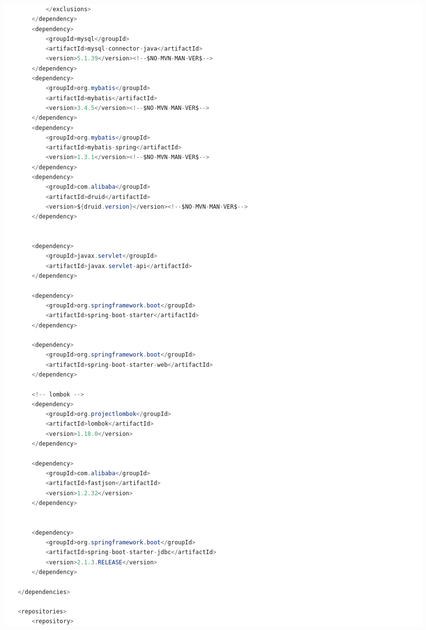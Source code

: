 ```java
            </exclusions>
        </dependency>
        <dependency>
            <groupId>mysql</groupId>
            <artifactId>mysql-connector-java</artifactId>
            <version>5.1.39</version><!--$NO-MVN-MAN-VER$-->
        </dependency>
        <dependency>
            <groupId>org.mybatis</groupId>
            <artifactId>mybatis</artifactId>
            <version>3.4.5</version><!--$NO-MVN-MAN-VER$-->
        </dependency>
        <dependency>
            <groupId>org.mybatis</groupId>
            <artifactId>mybatis-spring</artifactId>
            <version>1.3.1</version><!--$NO-MVN-MAN-VER$-->
        </dependency>
        <dependency>
            <groupId>com.alibaba</groupId>
            <artifactId>druid</artifactId>
            <version>${druid.version}</version><!--$NO-MVN-MAN-VER$-->
        </dependency>

     
        <dependency>
            <groupId>javax.servlet</groupId>
            <artifactId>javax.servlet-api</artifactId>
        </dependency>

        <dependency>
            <groupId>org.springframework.boot</groupId>
            <artifactId>spring-boot-starter</artifactId>
        </dependency>

        <dependency>
            <groupId>org.springframework.boot</groupId>
            <artifactId>spring-boot-starter-web</artifactId>
        </dependency>

        <!-- lombok -->
        <dependency>
            <groupId>org.projectlombok</groupId>
            <artifactId>lombok</artifactId>
            <version>1.18.0</version>
        </dependency>

        <dependency>
            <groupId>com.alibaba</groupId>
            <artifactId>fastjson</artifactId>
            <version>1.2.32</version>
        </dependency>


        <dependency>
            <groupId>org.springframework.boot</groupId>
            <artifactId>spring-boot-starter-jdbc</artifactId>
            <version>2.1.3.RELEASE</version>
        </dependency>

    </dependencies>

    <repositories>
        <repository>
```